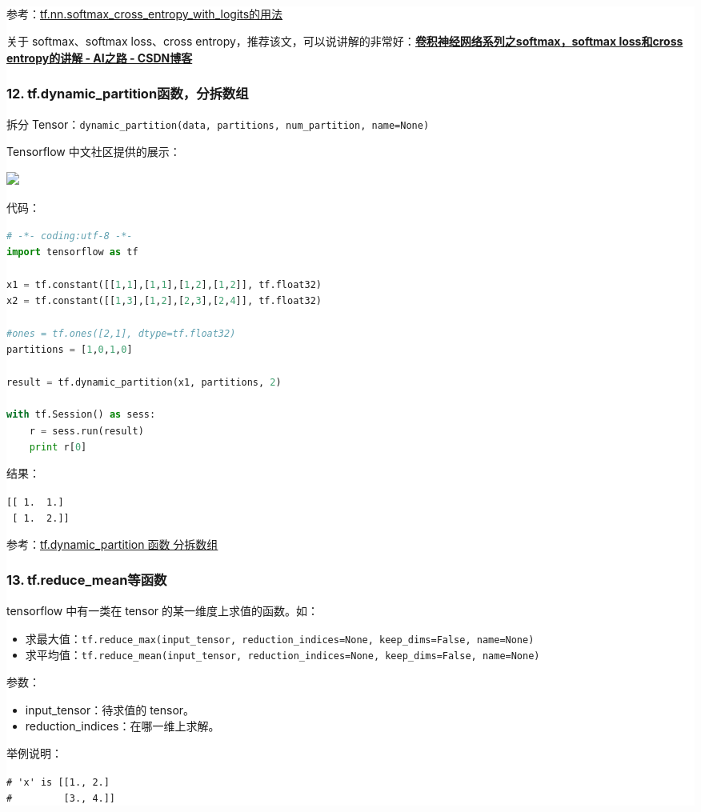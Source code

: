 参考：[tf.nn.softmax_cross_entropy_with_logits的用法](https://blog.csdn.net/zj360202/article/details/78582895)

关于 softmax、softmax loss、cross entropy，推荐该文，可以说讲解的非常好：**[卷积神经网络系列之softmax，softmax loss和cross entropy的讲解 - AI之路 - CSDN博客](https://blog.csdn.net/u014380165/article/details/77284921)**

### 12. tf.dynamic_partition函数，分拆数组

拆分 Tensor：`dynamic_partition(data, partitions, num_partition, name=None)`

Tensorflow 中文社区提供的展示：

![](https://img-1256179949.cos.ap-shanghai.myqcloud.com/20190119170618.png)

代码：

``` python
# -*- coding:utf-8 -*-
import tensorflow as tf
 
x1 = tf.constant([[1,1],[1,1],[1,2],[1,2]], tf.float32)
x2 = tf.constant([[1,3],[1,2],[2,3],[2,4]], tf.float32)
 
#ones = tf.ones([2,1], dtype=tf.float32)
partitions = [1,0,1,0]
 
result = tf.dynamic_partition(x1, partitions, 2)
 
with tf.Session() as sess:
    r = sess.run(result)
    print r[0]
```

结果：

``` xml
[[ 1.  1.]
 [ 1.  2.]]
```

参考：[tf.dynamic_partition 函数 分拆数组](https://blog.csdn.net/zj360202/article/details/78642340)

### 13. tf.reduce_mean等函数

tensorflow 中有一类在 tensor 的某一维度上求值的函数。如：

- 求最大值：`tf.reduce_max(input_tensor, reduction_indices=None, keep_dims=False, name=None)`
- 求平均值：`tf.reduce_mean(input_tensor, reduction_indices=None, keep_dims=False, name=None)`

参数：

- input_tensor：待求值的 tensor。
- reduction_indices：在哪一维上求解。

举例说明：

``` xml
# 'x' is [[1., 2.]
#         [3., 4.]]
```

